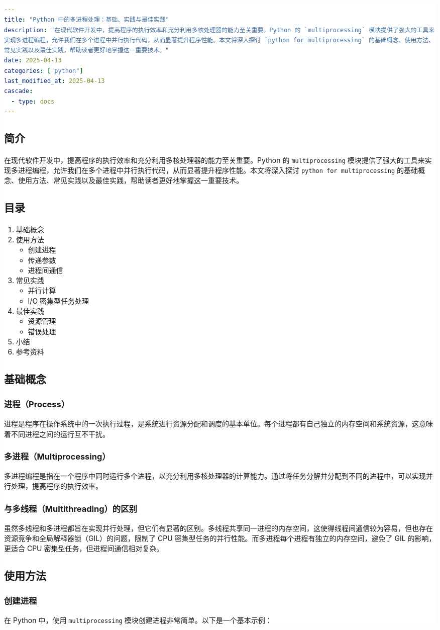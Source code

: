 ```yaml
---
title: "Python 中的多进程处理：基础、实践与最佳实践"
description: "在现代软件开发中，提高程序的执行效率和充分利用多核处理器的能力至关重要。Python 的 `multiprocessing` 模块提供了强大的工具来实现多进程编程，允许我们在多个进程中并行执行代码，从而显著提升程序性能。本文将深入探讨 `python for multiprocessing` 的基础概念、使用方法、常见实践以及最佳实践，帮助读者更好地掌握这一重要技术。"
date: 2025-04-13
categories: ["python"]
last_modified_at: 2025-04-13
cascade:
  - type: docs
---
```



## 简介
在现代软件开发中，提高程序的执行效率和充分利用多核处理器的能力至关重要。Python 的 `multiprocessing` 模块提供了强大的工具来实现多进程编程，允许我们在多个进程中并行执行代码，从而显著提升程序性能。本文将深入探讨 `python for multiprocessing` 的基础概念、使用方法、常见实践以及最佳实践，帮助读者更好地掌握这一重要技术。


## 目录
1. 基础概念
2. 使用方法
    - 创建进程
    - 传递参数
    - 进程间通信
3. 常见实践
    - 并行计算
    - I/O 密集型任务处理
4. 最佳实践
    - 资源管理
    - 错误处理
5. 小结
6. 参考资料

## 基础概念
### 进程（Process）
进程是程序在操作系统中的一次执行过程，是系统进行资源分配和调度的基本单位。每个进程都有自己独立的内存空间和系统资源，这意味着不同进程之间的运行互不干扰。

### 多进程（Multiprocessing）
多进程编程是指在一个程序中同时运行多个进程，以充分利用多核处理器的计算能力。通过将任务分解并分配到不同的进程中，可以实现并行处理，提高程序的执行效率。

### 与多线程（Multithreading）的区别
虽然多线程和多进程都旨在实现并行处理，但它们有显著的区别。多线程共享同一进程的内存空间，这使得线程间通信较为容易，但也存在资源竞争和全局解释器锁（GIL）的问题，限制了 CPU 密集型任务的并行性能。而多进程每个进程有独立的内存空间，避免了 GIL 的影响，更适合 CPU 密集型任务，但进程间通信相对复杂。

## 使用方法
### 创建进程
在 Python 中，使用 `multiprocessing` 模块创建进程非常简单。以下是一个基本示例：
